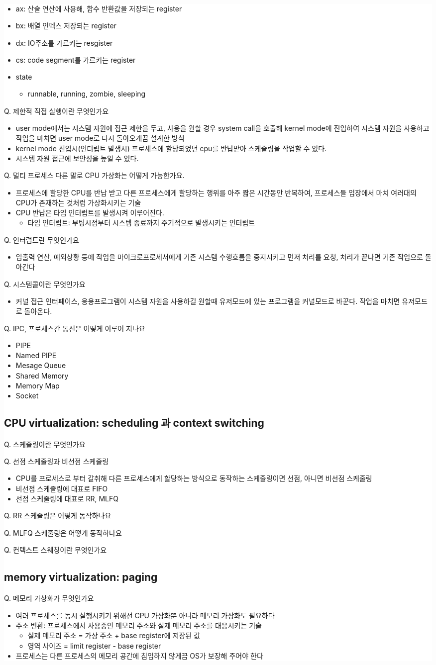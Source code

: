   - ax: 산술 연산에 사용해, 함수 반환값을 저장되는 register
  - bx: 배열 인덱스 저장되는 register
  - dx: IO주소를 가르키는 resgister
  
  - cs: code segment를 가르키는 register
   
- state
  - runnable, running, zombie, sleeping

Q. 제한적 직접 실행이란 무엇인가요
- user mode에서는 시스템 자원에 접근 제한을 두고, 사용을 원할 경우 system call을 호출해 kernel mode에 진입하여 시스템 자원을 사용하고 작업을 마치면 user mode로 다시 돌아오게끔 설계한 방식
- kernel mode 진입시(인터럽트 발생시) 프로세스에 할당되었던 cpu를 반납받아 스케줄링을 작업할 수 있다.
- 시스템 자원 접근에 보안성을 높일 수 있다.

Q. 멀티 프로세스 다른 말로 CPU 가상화는 어떻게 가능한가요.
- 프로세스에 할당한 CPU를 반납 받고 다른 프로세스에게 할당하는 행위를 아주 짧은 시간동안 반복하여, 프로세스들 입장에서 마치 여러대의 CPU가 존재하는 것처럼 가상화시키는 기술
- CPU 반납은 타임 인터럽트를 발생시켜 이루어진다. 
  - 타임 인터럽트: 부팅시점부터 시스템 종료까지 주기적으로 발생시키는 인터럽트

Q. 인터럽트란 무엇인가요
- 입출력 연산, 예외상황 등에 작업을 마이크로프로세서에게 기존 시스템 수행흐름을 중지시키고 먼저 처리를 요청, 처리가 끝나면 기존 작업으로 돌아간다

Q. 시스템콜이란 무엇인가요
- 커널 접근 인터페이스, 응용프로그램이 시스템 자원을 사용하길 원할때 유저모드에 있는 프로그램을 커널모드로 바꾼다. 작업을 마치면 유저모드로 돌아온다. 

Q. IPC, 프로세스간 통신은 어떻게 이루어 지나요
- PIPE
- Named PIPE
- Mesage Queue
- Shared Memory
- Memory Map
- Socket

## CPU virtualization: scheduling 과 context switching
Q. 스케줄링이란 무엇인가요

Q. 선점 스케줄링과 비선점 스케줄링
- CPU를 프로세스로 부터 갈취해 다른 프로세스에게 할당하는 방식으로 동작하는 스케줄링이면 선점, 아니면 비선점 스케줄링
- 비선점 스케줄링에 대표로 FIFO
- 선점 스케줄링에 대표로 RR, MLFQ

Q. RR 스케줄링은 어떻게 동작하나요 

Q. MLFQ 스케줄링은 어떻게 동작하나요

Q. 컨텍스트 스웨칭이란 무엇인가요


## memory virtualization: paging
Q. 메모리 가상화가 무엇인가요
- 여러 프로세스를 동시 실행시키기 위해선 CPU 가상화뿐 아니라 메모리 가상화도 필요하다
- 주소 변환: 프로세스에서 사용중인 메모리 주소와 실제 메모리 주소를 대응시키는 기술
  - 실제 메모리 주소 = 가상 주소 + base register에 저장된 값
  - 영역 사이즈 = limit register - base register 
- 프로세스는 다른 프로세스의 메모리 공간에 침입하지 않게끔 OS가 보장해 주어야 한다
